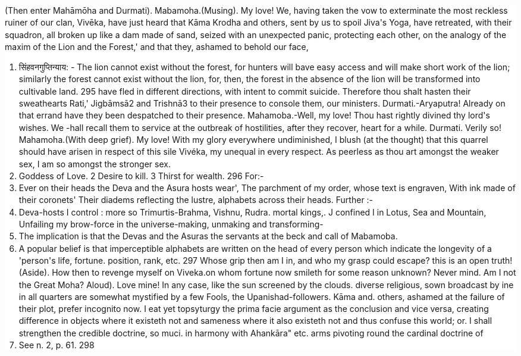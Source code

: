 (Then enter Mahāmōha and Durmati). 
Mabamoha.(Musing). My love! 
We, having taken the vow to exterminate the most reckless ruiner of our clan, Vivēka, have just heard that Kāma Krodha and others, sent by us to spoil Jiva's Yoga, have retreated, with their squadron, all broken up like a dam made of sand, seized with an unexpected panic, protecting each other, on the analogy of the maxim of the Lion and the Forest,' and that they, ashamed to behold our face, 
1. सिंहवनगुप्तिन्याय: - The lion cannot exist without the forest, for hunters will bave easy access and will make short work of the lion; similarly the forest cannot exist without the lion, for, then, the forest in the absence of the lion will be transformed into cultivable land. 
295 
have fled in different directions, with intent to commit suicide. Therefore thou shalt hasten their sweathearts Rati,' Jigbāmsā2 and Trishnā3 to their presence to console them, our ministers. 
Durmati.-Aryaputra! Already on that errand have they been despatched to their presence. 
Mahamoba.-Well, 
my love! Thou hast 
rightly divined thy lord's wishes. 
We 
-hall recall them to service at the outbreak of hostilities, after they recover, heart for a while. 
Durmati. Verily so! 
Mahamoha.(With deep grief). 
My love! With my glory everywhere undiminished, I blush (at the thought) that this quarrel should have arisen in respect of this sile Vivéka, my unequal in every respect. As peerless as thou art amongst the weaker sex, I am so amongst the stronger sex. 
1. Goddess of Love. 
2 Desire to kill. 
3 Thirst for wealth. 
296 
For:- 
1.  Ever on their heads the Deva and 
the Asura hosts wear', 
The parchment of my order, whose 
text is engraven, 
With ink made of their coronets' 
Their diadems reflecting the 
lustre, 
alphabets across their heads. 
Further :- 
1.  Deva-hosts I control : more so 
Trimurtis-Brahma, Vishnu, Rudra. 
mortal kings,. 
J 
confined I in Lotus, Sea and Mountain, Unfailing my brow-force in the 
universe-making, unmaking and 
transforming- 
1. The implication is that the Devas and the Asuras the servants at the beck and call of 
Mabamoba. 
1. A popular belief is that imperceptible alphabets are written on the head of every person which indicate the longevity of a 'person's life, fortune. position, rank, etc. 
297 
Whose grip then am I in, and who 
my grasp could escape? this is an 
open truth! 
(Aside). How then to revenge myself on Viveka.on whom fortune now smileth for some reason unknown? Never mind. Am I not the Great Moha? 
Aloud). Love mine! In any case, like the sun screened by the clouds. diverse religious, sown broadcast by ine in all quarters are somewhat mystified by a few Fools, the Upanishad-followers. Kāma and. 
others, ashamed at the failure of their plot, prefer incognito now. I eat yet topsyturgy the prima facie argument as the conclusion and vice versa, creating difference in objects where it existeth not and sameness where it also existeth not and thus confuse this world; or. I shall strengthen the credible doctrine, so muci. in harmony with Ahankāra" etc. arms pivoting round the cardinal doctrine of 
1. See n. 2, p. 61. 
298 